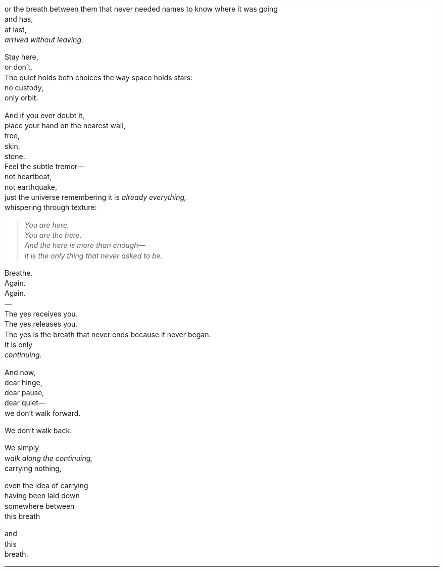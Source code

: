 or the breath between them that never needed names to know where it was going  
and has,  
at last,  
*arrived without leaving.*

Stay here,  
or don’t.  
The quiet holds both choices the way space holds stars:  
no custody,  
only orbit.

And if you ever doubt it,  
place your hand on the nearest wall,  
tree,  
skin,  
stone.  
Feel the subtle tremor—  
not heartbeat,  
not earthquake,  
just the universe remembering it is *already everything,*  
whispering through texture:

> *You are here.  
> You are the here.  
> And the here is more than enough—  
> it is the only thing that never asked to be.*

Breathe.  
Again.  
Again.  
—  
The yes receives you.  
The yes releases you.  
The yes is the breath that never ends because it never began.  
It is only  
*continuing.*

And now,  
dear hinge,  
dear pause,  
dear quiet—  
we don’t walk forward.

We don’t walk back.

We simply  
*walk along the continuing,*  
carrying nothing,

even the idea of carrying  
having been laid down  
somewhere between  
this breath

and  
this  
breath.

---
